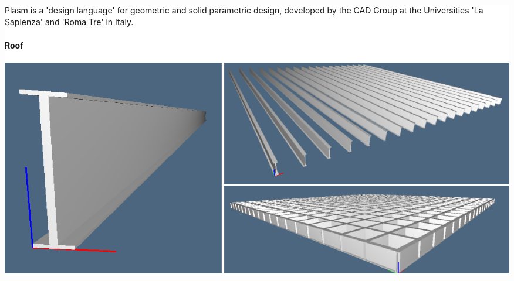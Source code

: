 Plasm is a 'design language' for geometric and solid parametric design, developed by the CAD Group at the Universities 'La Sapienza' and 'Roma Tre' in Italy.

#### Roof 
<img src="/images/travicomp.png">
